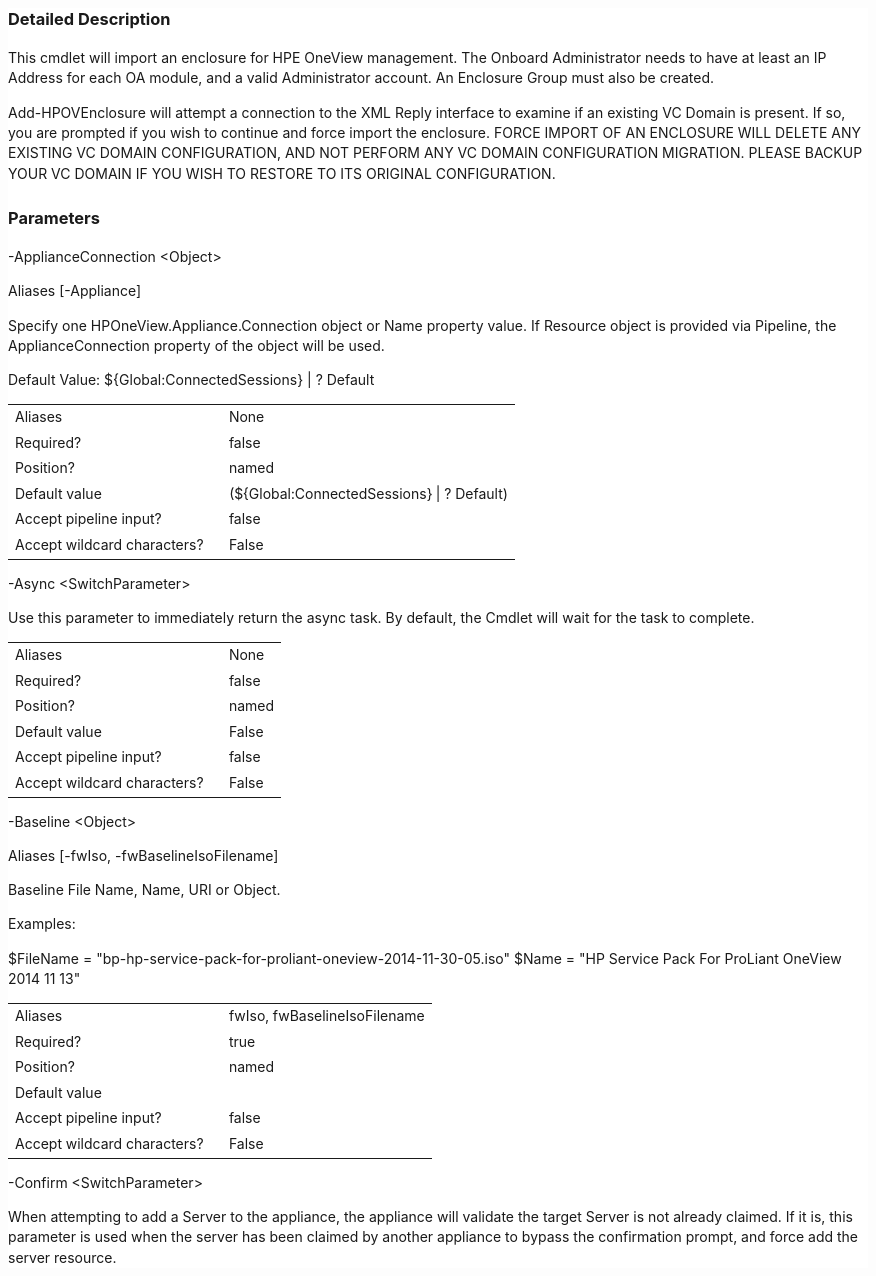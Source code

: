 ### Detailed Description
<p>
This cmdlet will import an enclosure for HPE OneView management.  The Onboard Administrator needs to have at least an IP Address for each OA module, and a valid Administrator account.  An Enclosure Group must also be created.
	
Add-HPOVEnclosure will attempt a connection to the XML Reply interface to examine if an existing VC Domain is present.  If so, you are prompted if you wish to continue and force import the enclosure.  FORCE IMPORT OF AN ENCLOSURE WILL DELETE ANY EXISTING VC DOMAIN CONFIGURATION, AND NOT PERFORM ANY VC DOMAIN CONFIGURATION MIGRATION.  PLEASE BACKUP YOUR VC DOMAIN IF YOU WISH TO RESTORE TO ITS ORIGINAL CONFIGURATION.


### Parameters

-ApplianceConnection &lt;Object&gt;<p>
Aliases [-Appliance]

Specify one HPOneView.Appliance.Connection object or Name property value. If Resource object is provided via Pipeline, the ApplianceConnection property of the object will be used.

Default Value: ${Global:ConnectedSessions} | ? Default

<table><tbody><tr><td>Aliases</td><td>None</td></tr><tr><td>Required?</td><td>false</td></tr><tr><td>Position?</td><td>named</td></tr><tr><td>Default value</td><td>(${Global:ConnectedSessions} | ? Default)</td></tr><tr><td>Accept pipeline input?</td><td>false</td></tr><tr><td>Accept wildcard characters?&nbsp;&nbsp;&nbsp; </td><td>False</td></tr></tbody></table>

 -Async &lt;SwitchParameter&gt;<p>
Use this parameter to immediately return the async task.  By default, the Cmdlet will wait for the task to complete.

<table><tbody><tr><td>Aliases</td><td>None</td></tr><tr><td>Required?</td><td>false</td></tr><tr><td>Position?</td><td>named</td></tr><tr><td>Default value</td><td>False</td></tr><tr><td>Accept pipeline input?</td><td>false</td></tr><tr><td>Accept wildcard characters?&nbsp;&nbsp;&nbsp; </td><td>False</td></tr></tbody></table>

 -Baseline &lt;Object&gt;<p>
Aliases [-fwIso, -fwBaselineIsoFilename]

Baseline File Name, Name, URI or Object.

Examples:

$FileName = "bp-hp-service-pack-for-proliant-oneview-2014-11-30-05.iso"
$Name = "HP Service Pack For ProLiant  OneView 2014 11 13"

<table><tbody><tr><td>Aliases</td><td>fwIso, fwBaselineIsoFilename</td></tr><tr><td>Required?</td><td>true</td></tr><tr><td>Position?</td><td>named</td></tr><tr><td>Default value</td><td></td></tr><tr><td>Accept pipeline input?</td><td>false</td></tr><tr><td>Accept wildcard characters?&nbsp;&nbsp;&nbsp; </td><td>False</td></tr></tbody></table>

 -Confirm &lt;SwitchParameter&gt;<p>
When attempting to add a Server to the appliance, the appliance will validate the target Server is not already claimed.  If it is, this parameter is used when the server has been claimed by another appliance to bypass the confirmation prompt, and force add the server resource.
